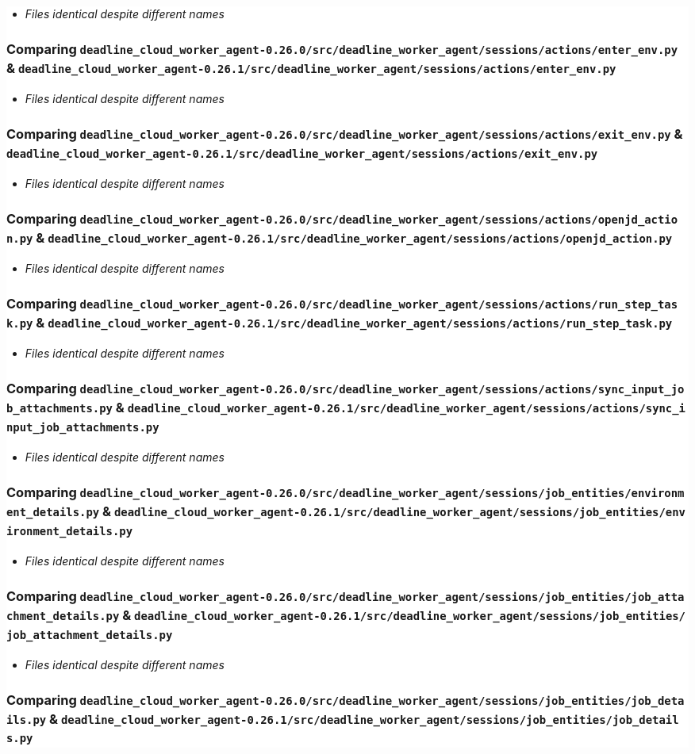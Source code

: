  * *Files identical despite different names*

### Comparing `deadline_cloud_worker_agent-0.26.0/src/deadline_worker_agent/sessions/actions/enter_env.py` & `deadline_cloud_worker_agent-0.26.1/src/deadline_worker_agent/sessions/actions/enter_env.py`

 * *Files identical despite different names*

### Comparing `deadline_cloud_worker_agent-0.26.0/src/deadline_worker_agent/sessions/actions/exit_env.py` & `deadline_cloud_worker_agent-0.26.1/src/deadline_worker_agent/sessions/actions/exit_env.py`

 * *Files identical despite different names*

### Comparing `deadline_cloud_worker_agent-0.26.0/src/deadline_worker_agent/sessions/actions/openjd_action.py` & `deadline_cloud_worker_agent-0.26.1/src/deadline_worker_agent/sessions/actions/openjd_action.py`

 * *Files identical despite different names*

### Comparing `deadline_cloud_worker_agent-0.26.0/src/deadline_worker_agent/sessions/actions/run_step_task.py` & `deadline_cloud_worker_agent-0.26.1/src/deadline_worker_agent/sessions/actions/run_step_task.py`

 * *Files identical despite different names*

### Comparing `deadline_cloud_worker_agent-0.26.0/src/deadline_worker_agent/sessions/actions/sync_input_job_attachments.py` & `deadline_cloud_worker_agent-0.26.1/src/deadline_worker_agent/sessions/actions/sync_input_job_attachments.py`

 * *Files identical despite different names*

### Comparing `deadline_cloud_worker_agent-0.26.0/src/deadline_worker_agent/sessions/job_entities/environment_details.py` & `deadline_cloud_worker_agent-0.26.1/src/deadline_worker_agent/sessions/job_entities/environment_details.py`

 * *Files identical despite different names*

### Comparing `deadline_cloud_worker_agent-0.26.0/src/deadline_worker_agent/sessions/job_entities/job_attachment_details.py` & `deadline_cloud_worker_agent-0.26.1/src/deadline_worker_agent/sessions/job_entities/job_attachment_details.py`

 * *Files identical despite different names*

### Comparing `deadline_cloud_worker_agent-0.26.0/src/deadline_worker_agent/sessions/job_entities/job_details.py` & `deadline_cloud_worker_agent-0.26.1/src/deadline_worker_agent/sessions/job_entities/job_details.py`

